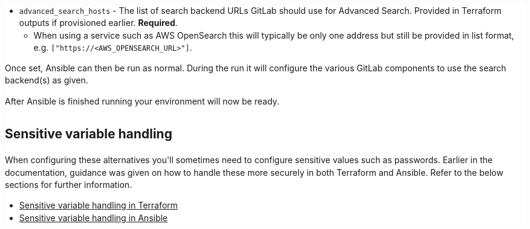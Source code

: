 - `advanced_search_hosts` - The list of search backend URLs GitLab should use for Advanced Search. Provided in Terraform outputs if provisioned earlier. **Required**.
  - When using a service such as AWS OpenSearch this will typically be only one address but still be provided in list format, e.g. `["https://<AWS_OPENSEARCH_URL>"]`.

Once set, Ansible can then be run as normal. During the run it will configure the various GitLab components to use the search backend(s) as given.

After Ansible is finished running your environment will now be ready.

## Sensitive variable handling

When configuring these alternatives you'll sometimes need to configure sensitive values such as passwords. Earlier in the documentation, guidance was given on how to handle these more securely in both Terraform and Ansible. Refer to the below sections for further information.

- [Sensitive variable handling in Terraform](environment_provision.md#sensitive-variable-handling-in-terraform)
- [Sensitive variable handling in Ansible](environment_configure.md#sensitive-variable-handling-in-ansible)
